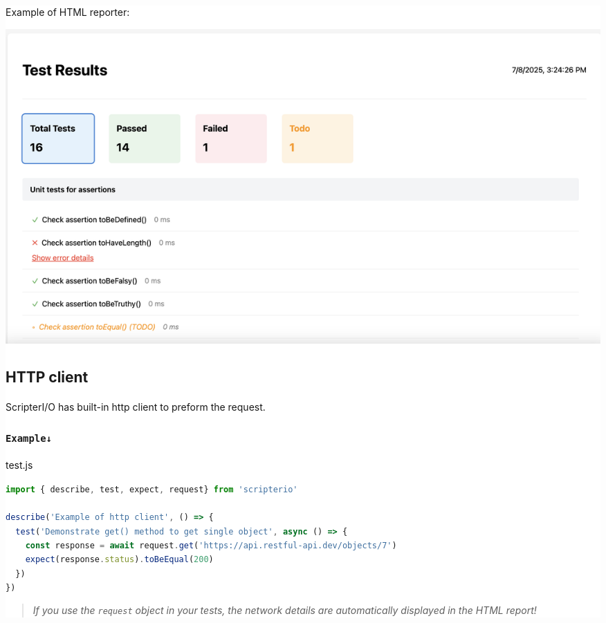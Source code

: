 Example of HTML reporter:

<p align="center">
  <img src="assets/reporter.png" alt="ScripterI/O  html reporter"/>
</p>

## HTTP client

ScripterI/O has built-in http client to preform the request.

### `Example↓`

test.js

```js
import { describe, test, expect, request} from 'scripterio'

describe('Example of http client', () => {
  test('Demonstrate get() method to get single object', async () => {
    const response = await request.get('https://api.restful-api.dev/objects/7')
    expect(response.status).toBeEqual(200)
  })
})
```
> *If you use the `request` object in your tests, the network details are automatically displayed in the HTML report!*

<p align="center">